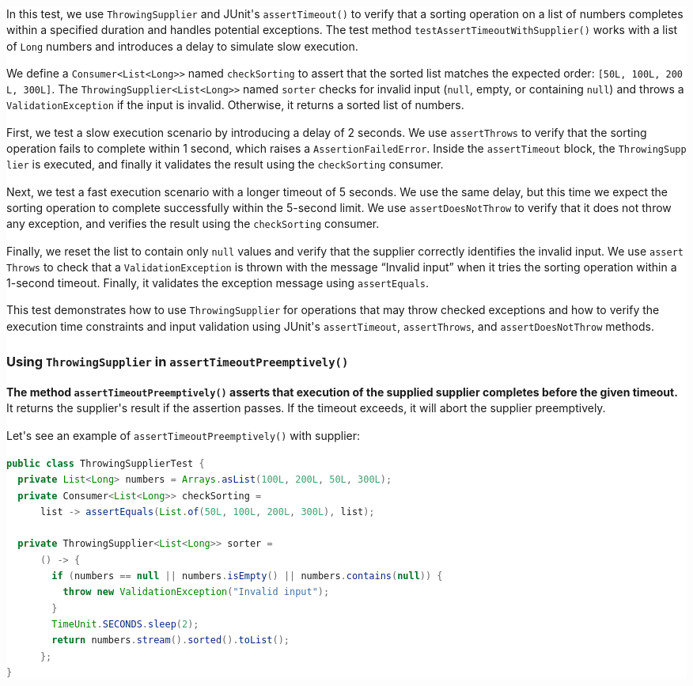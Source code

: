 In this test, we use `ThrowingSupplier` and JUnit's `assertTimeout()` to verify that a sorting operation on a list of numbers completes within a specified duration and handles potential exceptions. The test method `testAssertTimeoutWithSupplier()` works with a list of `Long` numbers and introduces a delay to simulate slow execution.

We define a `Consumer<List<Long>>` named `checkSorting` to assert that the sorted list matches the expected order: `[50L, 100L, 200L, 300L]`. The `ThrowingSupplier<List<Long>>` named `sorter` checks for invalid input (`null`, empty, or containing `null`) and throws a `ValidationException` if the input is invalid. Otherwise, it returns a sorted list of numbers.

First, we test a slow execution scenario by introducing a delay of 2 seconds. We use `assertThrows` to verify that the sorting operation fails to complete within 1 second, which raises a `AssertionFailedError`. Inside the `assertTimeout` block, the `ThrowingSupplier` is executed, and finally it validates the result using the `checkSorting` consumer.

Next, we test a fast execution scenario with a longer timeout of 5 seconds. We use the same delay, but this time we expect the sorting operation to complete successfully within the 5-second limit. We use `assertDoesNotThrow` to verify that it does not throw any exception, and verifies the result using the `checkSorting` consumer.

Finally, we reset the list to contain only `null` values and verify that the supplier correctly identifies the invalid input. We use `assertThrows` to check that a `ValidationException` is thrown with the message “Invalid input” when it tries the sorting operation within a 1-second timeout. Finally, it validates the exception message using `assertEquals`.

This test demonstrates how to use `ThrowingSupplier` for operations that may throw checked exceptions and how to verify the execution time constraints and input validation using JUnit's `assertTimeout`, `assertThrows`, and `assertDoesNotThrow` methods.

### Using `ThrowingSupplier` in `assertTimeoutPreemptively()`

**The method `assertTimeoutPreemptively()` asserts that execution of the supplied supplier completes before the given timeout.** It returns the supplier's result if the assertion passes. If the timeout exceeds, it will abort the supplier preemptively.

Let's see an example of `assertTimeoutPreemptively()` with supplier:

```java
public class ThrowingSupplierTest {
  private List<Long> numbers = Arrays.asList(100L, 200L, 50L, 300L);
  private Consumer<List<Long>> checkSorting =
      list -> assertEquals(List.of(50L, 100L, 200L, 300L), list);

  private ThrowingSupplier<List<Long>> sorter =
      () -> {
        if (numbers == null || numbers.isEmpty() || numbers.contains(null)) {
          throw new ValidationException("Invalid input");
        }
        TimeUnit.SECONDS.sleep(2);
        return numbers.stream().sorted().toList();
      };
}
```
